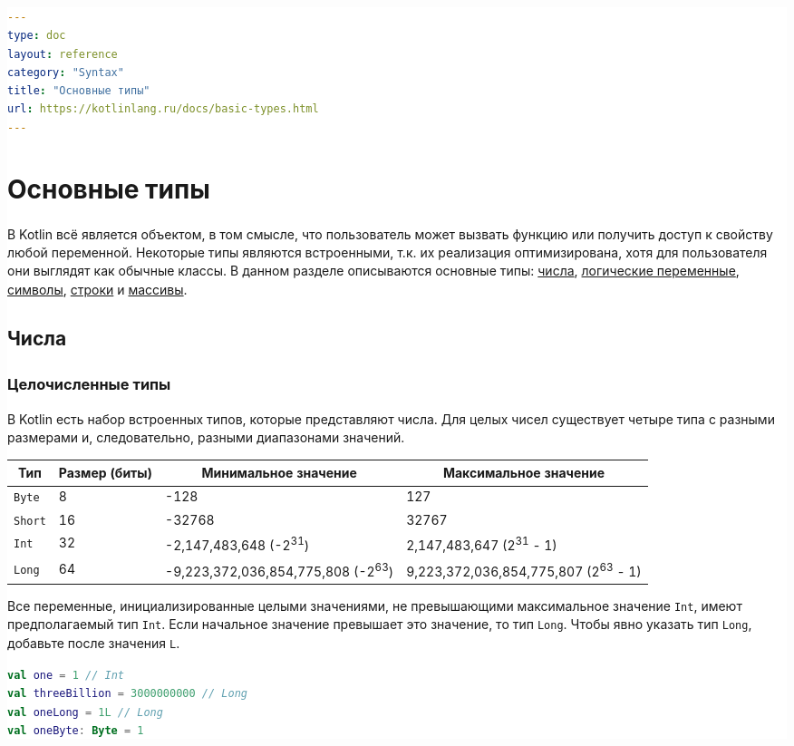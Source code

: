 ```yaml
---
type: doc
layout: reference
category: "Syntax"
title: "Основные типы"
url: https://kotlinlang.ru/docs/basic-types.html
---
```





# Основные типы


В Kotlin всё является объектом, в том смысле, что пользователь может вызвать функцию или получить доступ
к свойству любой переменной. Некоторые типы являются встроенными, т.к. их реализация оптимизирована,
хотя для пользователя они выглядят как обычные классы. В данном разделе описываются основные типы:
[числа](#numbers), [логические переменные](#booleans), [символы](#characters), [строки](#strings)
и [массивы](#arrays).

<a name="numbers"></a>

## Числа

<a name="integer-types"></a>

### Целочисленные типы


В Kotlin есть набор встроенных типов, которые представляют числа.
Для целых чисел существует четыре типа с разными размерами и, следовательно, разными диапазонами значений.


| Тип     | Размер (биты) | Минимальное значение             | Максимальное значение                          |
|---------|---------------|----------------------------------|------------------------------------------------|
| `Byte`  | 8             | -128                             | 127                                            |
| `Short` | 16            | -32768                           | 32767                                          |
| `Int`   | 32            | -2,147,483,648 (-2<sup>31</sup>) | 2,147,483,647 (2<sup>31</sup> - 1)             |
| `Long`  | 64            | -9,223,372,036,854,775,808 (-2<sup>63</sup>) | 9,223,372,036,854,775,807 (2<sup>63</sup> - 1) |


Все переменные, инициализированные целыми значениями, не превышающими максимальное значение `Int`,
имеют предполагаемый тип `Int`. Если начальное значение превышает это значение, то тип `Long`.
Чтобы явно указать тип `Long`, добавьте после значения `L`.

```kotlin
val one = 1 // Int
val threeBillion = 3000000000 // Long
val oneLong = 1L // Long
val oneByte: Byte = 1
```
